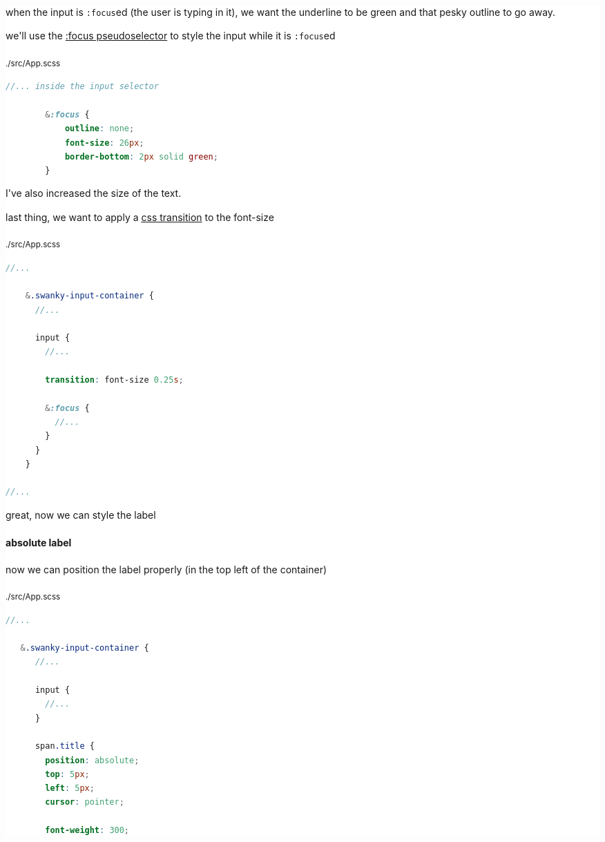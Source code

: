 when the input is `:focus`ed (the user is typing in it), we want the underline to be green and that pesky outline to go away.

we'll use the [:focus pseudoselector](https://www.google.com/search?q=focus+pseudoselector) to style the input while it is `:focus`ed

<sub>./src/App.scss</sub>
```scss
//... inside the input selector

        &:focus {
            outline: none;
            font-size: 26px;
            border-bottom: 2px solid green;
        }
```

I've also increased the size of the text.

last thing, we want to apply a [css transition](https://www.w3schools.com/css/css3_transitions.asp) to the font-size

<sub>./src/App.scss</sub>
```scss
//...

    &.swanky-input-container {
      //...

      input {
        //...
        
        transition: font-size 0.25s;

        &:focus {
          //...
        }
      }
    }

//...
```

great, now we can style the label



#### absolute label

now we can position the label properly (in the top left of the container)

<sub>./src/App.scss</sub>
```scss
//...

   &.swanky-input-container {
      //...

      input {
        //...
      }

      span.title {
        position: absolute;
        top: 5px;
        left: 5px;
        cursor: pointer;
        
        font-weight: 300;
```